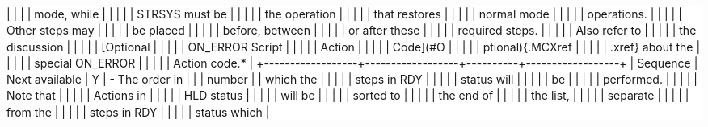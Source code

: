 |                  |                  |          | mode, while      |
|                  |                  |          | STRSYS must be   |
|                  |                  |          | the operation    |
|                  |                  |          | that restores    |
|                  |                  |          | normal mode      |
|                  |                  |          | operations.      |
|                  |                  |          | Other steps may  |
|                  |                  |          | be placed        |
|                  |                  |          | before, between  |
|                  |                  |          | or after these   |
|                  |                  |          | required steps.  |
|                  |                  |          | Also refer to    |
|                  |                  |          | the discussion   |
|                  |                  |          | [Optional        | |                  |                  |          | ON_ERROR Script  |
|                  |                  |          | Action           |
|                  |                  |          | Code](#O         |
|                  |                  |          | ptional){.MCXref |
|                  |                  |          | .xref} about the |
|                  |                  |          | special ON_ERROR |
|                  |                  |          | Action code.\*   |
+------------------+------------------+----------+------------------+
| Sequence         | Next available   | Y        | -   The order in |
|                  | number           |          |     which the    |
|                  |                  |          |     steps in RDY |
|                  |                  |          |     status will  |
|                  |                  |          |     be           |
|                  |                  |          |     performed.   |
|                  |                  |          |     Note that    |
|                  |                  |          |     Actions in   |
|                  |                  |          |     HLD status   |
|                  |                  |          |     will be      |
|                  |                  |          |     sorted to    |
|                  |                  |          |     the end of   |
|                  |                  |          |     the list,    |
|                  |                  |          |     separate     |
|                  |                  |          |     from the     |
|                  |                  |          |     steps in RDY |
|                  |                  |          |     status which |